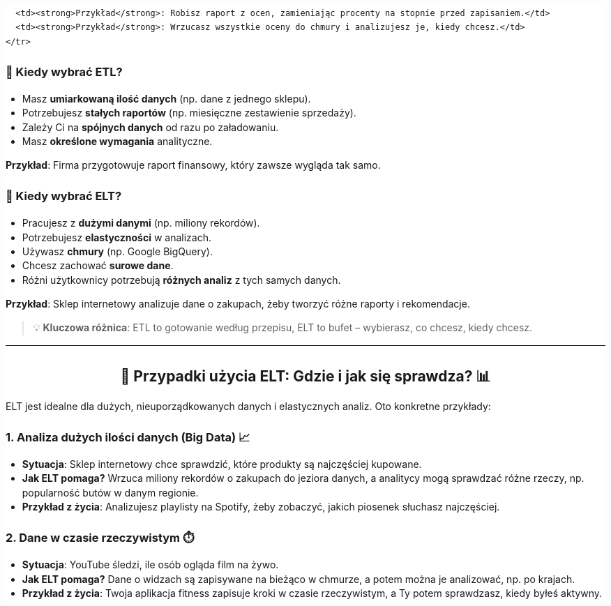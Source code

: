       <td><strong>Przykład</strong>: Robisz raport z ocen, zamieniając procenty na stopnie przed zapisaniem.</td>
      <td><strong>Przykład</strong>: Wrzucasz wszystkie oceny do chmury i analizujesz je, kiedy chcesz.</td>
    </tr>
  </table>
</div>

### 🎯 Kiedy wybrać ETL?

- Masz **umiarkowaną ilość danych** (np. dane z jednego sklepu).
- Potrzebujesz **stałych raportów** (np. miesięczne zestawienie sprzedaży).
- Zależy Ci na **spójnych danych** od razu po załadowaniu.
- Masz **określone wymagania** analityczne.

**Przykład**: Firma przygotowuje raport finansowy, który zawsze wygląda tak samo.

### 🎯 Kiedy wybrać ELT?

- Pracujesz z **dużymi danymi** (np. miliony rekordów).
- Potrzebujesz **elastyczności** w analizach.
- Używasz **chmury** (np. Google BigQuery).
- Chcesz zachować **surowe dane**.
- Różni użytkownicy potrzebują **różnych analiz** z tych samych danych.

**Przykład**: Sklep internetowy analizuje dane o zakupach, żeby tworzyć różne raporty i rekomendacje.

> 💡 **Kluczowa różnica**: ETL to gotowanie według przepisu, ELT to bufet – wybierasz, co chcesz, kiedy chcesz.

---

<div align="center">

## 💼 Przypadki użycia ELT: Gdzie i jak się sprawdza? 📊

</div>

ELT jest idealne dla dużych, nieuporządkowanych danych i elastycznych analiz. Oto konkretne przykłady:

### 1. Analiza dużych ilości danych (Big Data) 📈

- **Sytuacja**: Sklep internetowy chce sprawdzić, które produkty są najczęściej kupowane.
- **Jak ELT pomaga?** Wrzuca miliony rekordów o zakupach do jeziora danych, a analitycy mogą sprawdzać różne rzeczy, np. popularność butów w danym regionie.
- **Przykład z życia**: Analizujesz playlisty na Spotify, żeby zobaczyć, jakich piosenek słuchasz najczęściej.

### 2. Dane w czasie rzeczywistym ⏱️

- **Sytuacja**: YouTube śledzi, ile osób ogląda film na żywo.
- **Jak ELT pomaga?** Dane o widzach są zapisywane na bieżąco w chmurze, a potem można je analizować, np. po krajach.
- **Przykład z życia**: Twoja aplikacja fitness zapisuje kroki w czasie rzeczywistym, a Ty potem sprawdzasz, kiedy byłeś aktywny.

